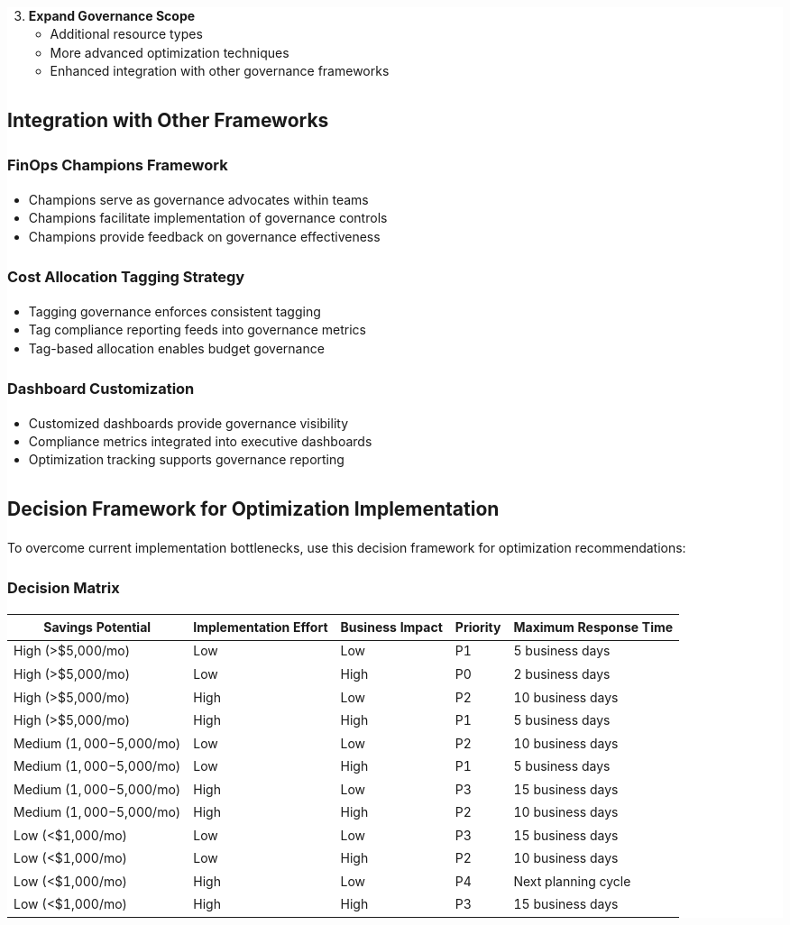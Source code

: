 3. **Expand Governance Scope**
   - Additional resource types
   - More advanced optimization techniques
   - Enhanced integration with other governance frameworks

## Integration with Other Frameworks

### FinOps Champions Framework
- Champions serve as governance advocates within teams
- Champions facilitate implementation of governance controls
- Champions provide feedback on governance effectiveness

### Cost Allocation Tagging Strategy
- Tagging governance enforces consistent tagging
- Tag compliance reporting feeds into governance metrics
- Tag-based allocation enables budget governance

### Dashboard Customization
- Customized dashboards provide governance visibility
- Compliance metrics integrated into executive dashboards
- Optimization tracking supports governance reporting

## Decision Framework for Optimization Implementation

To overcome current implementation bottlenecks, use this decision framework for optimization recommendations:

### Decision Matrix

| Savings Potential | Implementation Effort | Business Impact | Priority | Maximum Response Time |
|-------------------|----------------------|----------------|----------|----------------------|
| High (>$5,000/mo) | Low | Low | P1 | 5 business days |
| High (>$5,000/mo) | Low | High | P0 | 2 business days |
| High (>$5,000/mo) | High | Low | P2 | 10 business days |
| High (>$5,000/mo) | High | High | P1 | 5 business days |
| Medium ($1,000-$5,000/mo) | Low | Low | P2 | 10 business days |
| Medium ($1,000-$5,000/mo) | Low | High | P1 | 5 business days |
| Medium ($1,000-$5,000/mo) | High | Low | P3 | 15 business days |
| Medium ($1,000-$5,000/mo) | High | High | P2 | 10 business days |
| Low (<$1,000/mo) | Low | Low | P3 | 15 business days |
| Low (<$1,000/mo) | Low | High | P2 | 10 business days |
| Low (<$1,000/mo) | High | Low | P4 | Next planning cycle |
| Low (<$1,000/mo) | High | High | P3 | 15 business days |
